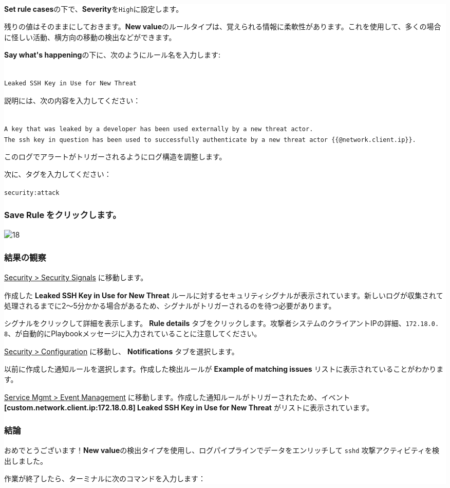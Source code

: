 **Set rule cases**の下で、**Severity**を`High`に設定します。

残りの値はそのままにしておきます。**New value**のルールタイプは、覚えられる情報に柔軟性があります。これを使用して、多くの場合に怪しい活動、横方向の移動の検出などができます。

**Say what's happening**の下に、次のようにルール名を入力します:


```

Leaked SSH Key in Use for New Threat
```

説明には、次の内容を入力してください：

```

A key that was leaked by a developer has been used externally by a new threat actor.
The ssh key in question has been used to successfully authenticate by a new threat actor {{@network.client.ip}}.
```

このログでアラートがトリガーされるようにログ構造を調整します。

次に、タグを入力してください：

```
security:attack
```

### Save Rule をクリックします。

![18](../images/CloudSIEM/18.png)


### 結果の観察

[Security > Security Signals](https://app.datadoghq.com/security) に移動します。

作成した **Leaked SSH Key in Use for New Threat** ルールに対するセキュリティシグナルが表示されています。新しいログが収集されて処理されるまでに2〜5分かかる場合があるため、シグナルがトリガーされるのを待つ必要があります。

シグナルをクリックして詳細を表示します。 **Rule details** タブをクリックします。攻撃者システムのクライアントIPの詳細、`172.18.0.8`、が自動的にPlaybookメッセージに入力されていることに注意してください。

[Security > Configuration](https://app.datadoghq.com/security/configuration) に移動し、 **Notifications** タブを選択します。

以前に作成した通知ルールを選択します。作成した検出ルールが **Example of matching issues** リストに表示されていることがわかります。

[Service Mgmt > Event Management](https://app.datadoghq.com/event/explorer) に移動します。作成した通知ルールがトリガーされたため、イベント **[custom.network.client.ip:172.18.0.8] Leaked SSH Key in Use for New Threat** がリストに表示されています。

### 結論

おめでとうございます！**New value**の検出タイプを使用し、ログパイプラインでデータをエンリッチして `sshd` 攻撃アクティビティを検出しました。

作業が終了したら、ターミナルに次のコマンドを入力します：

